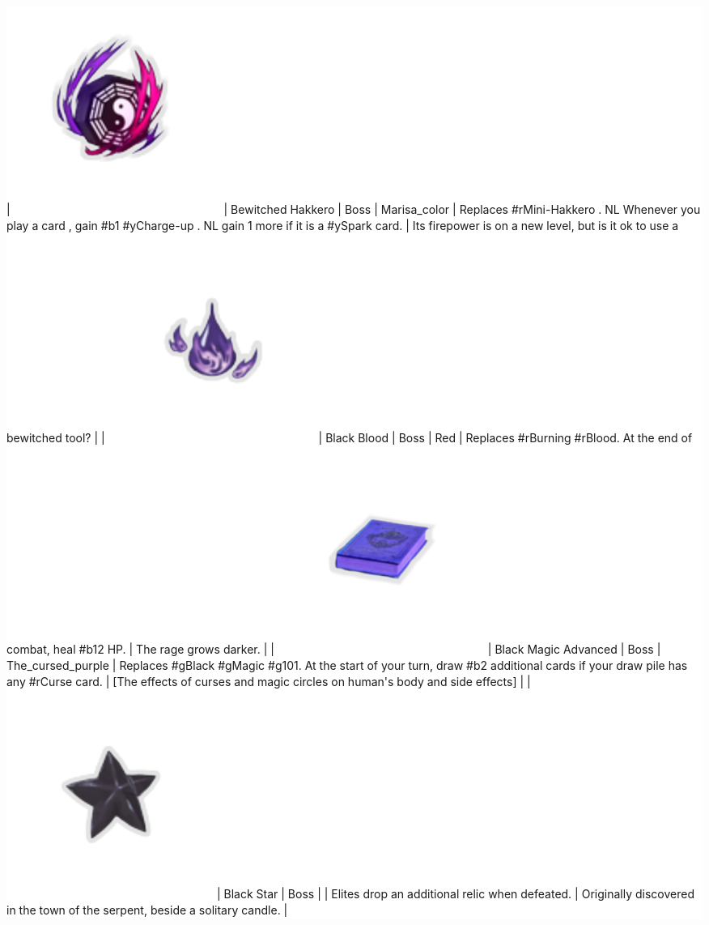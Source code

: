 | ![](TS05_Marisa/relics/BewitchedHakkero.png) | Bewitched Hakkero | Boss | Marisa_color | Replaces #rMini-Hakkero . NL Whenever you play a card , gain #b1 #yCharge-up . NL gain 1 more if it is a #ySpark card. | Its firepower is on a new level, but is it ok to use a bewitched tool? |
| ![](slay-the-spire/relics/BlackBlood.png) | Black Blood | Boss | Red | Replaces #rBurning #rBlood. At the end of combat, heal #b12 HP. | The rage grows darker. |
| ![](thecursed/relics/TheCursedMod-BlackMagicAdvanced.png) | Black Magic Advanced | Boss | The_cursed_purple | Replaces #gBlack #gMagic #g101. At the start of your turn, draw #b2 additional cards if your draw pile has any #rCurse card. | [The effects of curses and magic circles on human's body and side effects] |
| ![](slay-the-spire/relics/BlackStar.png) | Black Star | Boss |  | Elites drop an additional relic when defeated. | Originally discovered in the town of the serpent, beside a solitary candle. |